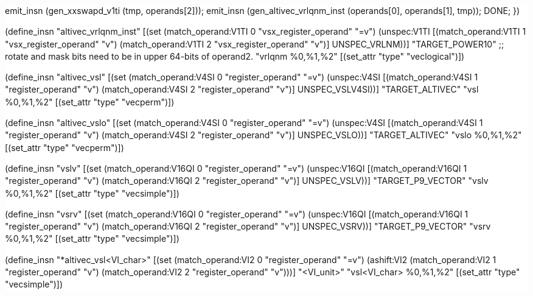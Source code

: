   emit_insn (gen_xxswapd_v1ti (tmp, operands[2]));
  emit_insn (gen_altivec_vrlqnm_inst (operands[0], operands[1], tmp));
  DONE;
})

(define_insn "altivec_vrlqnm_inst"
  [(set (match_operand:V1TI 0 "vsx_register_operand" "=v")
	(unspec:V1TI [(match_operand:V1TI 1 "vsx_register_operand" "v")
		      (match_operand:V1TI 2 "vsx_register_operand" "v")]
		     UNSPEC_VRLNM))]
  "TARGET_POWER10"
  ;; rotate and mask bits need to be in upper 64-bits of operand2.
  "vrlqnm %0,%1,%2"
  [(set_attr "type" "veclogical")])

(define_insn "altivec_vsl"
  [(set (match_operand:V4SI 0 "register_operand" "=v")
        (unspec:V4SI [(match_operand:V4SI 1 "register_operand" "v")
                      (match_operand:V4SI 2 "register_operand" "v")]
		     UNSPEC_VSLV4SI))]
  "TARGET_ALTIVEC"
  "vsl %0,%1,%2"
  [(set_attr "type" "vecperm")])

(define_insn "altivec_vslo"
  [(set (match_operand:V4SI 0 "register_operand" "=v")
        (unspec:V4SI [(match_operand:V4SI 1 "register_operand" "v")
                      (match_operand:V4SI 2 "register_operand" "v")]
		     UNSPEC_VSLO))]
  "TARGET_ALTIVEC"
  "vslo %0,%1,%2"
  [(set_attr "type" "vecperm")])

(define_insn "vslv"
  [(set (match_operand:V16QI 0 "register_operand" "=v")
	(unspec:V16QI [(match_operand:V16QI 1 "register_operand" "v")
		       (match_operand:V16QI 2 "register_operand" "v")]
         UNSPEC_VSLV))]
  "TARGET_P9_VECTOR"
  "vslv %0,%1,%2"
  [(set_attr "type" "vecsimple")])

(define_insn "vsrv"
  [(set (match_operand:V16QI 0 "register_operand" "=v")
	(unspec:V16QI [(match_operand:V16QI 1 "register_operand" "v")
		       (match_operand:V16QI 2 "register_operand" "v")]
         UNSPEC_VSRV))]
  "TARGET_P9_VECTOR"
  "vsrv %0,%1,%2"
  [(set_attr "type" "vecsimple")])

(define_insn "*altivec_vsl<VI_char>"
  [(set (match_operand:VI2 0 "register_operand" "=v")
        (ashift:VI2 (match_operand:VI2 1 "register_operand" "v")
		    (match_operand:VI2 2 "register_operand" "v")))]
  "<VI_unit>"
  "vsl<VI_char> %0,%1,%2"
  [(set_attr "type" "vecsimple")])
